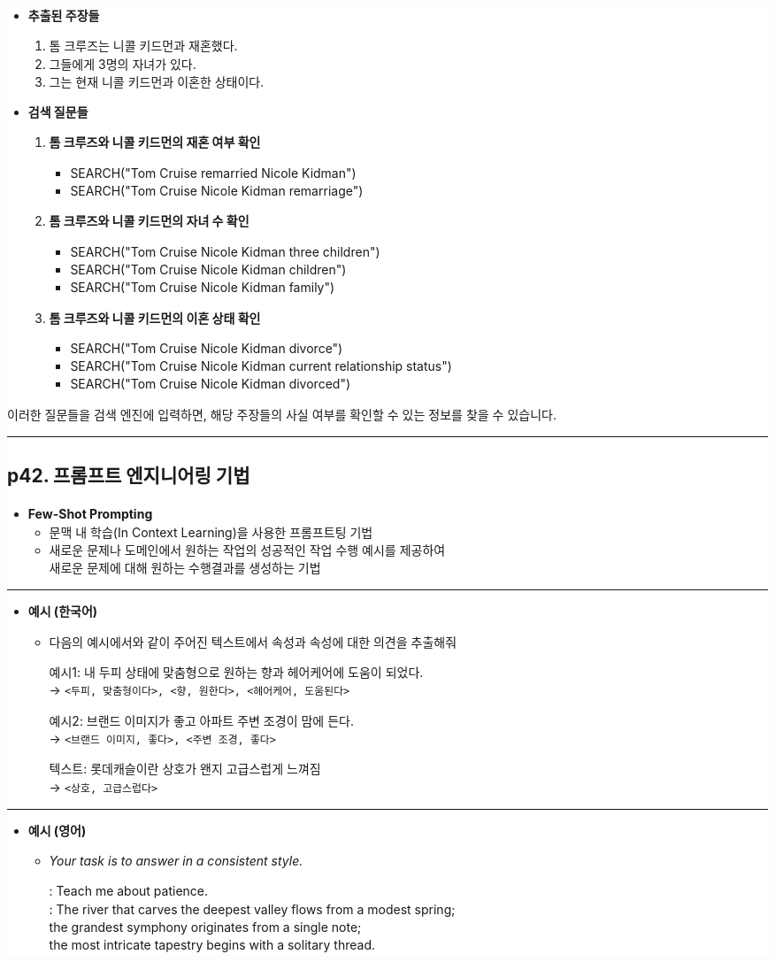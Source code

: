 
- **추출된 주장들**  
  1. 톰 크루즈는 니콜 키드먼과 재혼했다.  
  2. 그들에게 3명의 자녀가 있다.  
  3. 그는 현재 니콜 키드먼과 이혼한 상태이다.  

- **검색 질문들**  

  1. **톰 크루즈와 니콜 키드먼의 재혼 여부 확인**  
     - SEARCH("Tom Cruise remarried Nicole Kidman")  
     - SEARCH("Tom Cruise Nicole Kidman remarriage")  

  2. **톰 크루즈와 니콜 키드먼의 자녀 수 확인**  
     - SEARCH("Tom Cruise Nicole Kidman three children")  
     - SEARCH("Tom Cruise Nicole Kidman children")  
     - SEARCH("Tom Cruise Nicole Kidman family")  

  3. **톰 크루즈와 니콜 키드먼의 이혼 상태 확인**  
     - SEARCH("Tom Cruise Nicole Kidman divorce")  
     - SEARCH("Tom Cruise Nicole Kidman current relationship status")  
     - SEARCH("Tom Cruise Nicole Kidman divorced")  

이러한 질문들을 검색 엔진에 입력하면, 해당 주장들의 사실 여부를 확인할 수 있는 정보를 찾을 수 있습니다.  

---

## p42. 프롬프트 엔지니어링 기법  

- **Few-Shot Prompting**  
  - 문맥 내 학습(In Context Learning)을 사용한 프롬프트팅 기법  
  - 새로운 문제나 도메인에서 원하는 작업의 성공적인 작업 수행 예시를 제공하여  
    새로운 문제에 대해 원하는 수행결과를 생성하는 기법  

---

- **예시 (한국어)**  
  - 다음의 예시에서와 같이 주어진 텍스트에서 속성과 속성에 대한 의견을 추출해줘  

    예시1: 내 두피 상태에 맞춤형으로 원하는 향과 헤어케어에 도움이 되었다.  
    → `<두피, 맞춤형이다>, <향, 원한다>, <헤어케어, 도움된다>`  

    예시2: 브랜드 이미지가 좋고 아파트 주변 조경이 맘에 든다.  
    → `<브랜드 이미지, 좋다>, <주변 조경, 좋다>`  

    텍스트: 롯데캐슬이란 상호가 왠지 고급스럽게 느껴짐  
    → `<상호, 고급스럽다>`  

---

- **예시 (영어)**  
  - *Your task is to answer in a consistent style.*  

    **<child>**: Teach me about patience.  
    **<grandparent>**: The river that carves the deepest valley flows from a modest spring;  
    the grandest symphony originates from a single note;  
    the most intricate tapestry begins with a solitary thread.  

